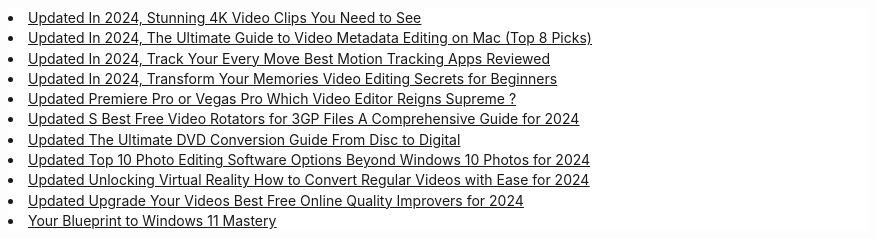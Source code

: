 <li><a href="https://ai-video-tools.techidaily.com/updated-in-2024-stunning-4k-video-clips-you-need-to-see/"><u>Updated In 2024, Stunning 4K Video Clips You Need to See</u></a></li>
<li><a href="https://ai-video-tools.techidaily.com/updated-in-2024-the-ultimate-guide-to-video-metadata-editing-on-mac-top-8-picks/"><u>Updated In 2024, The Ultimate Guide to Video Metadata Editing on Mac (Top 8 Picks)</u></a></li>
<li><a href="https://ai-video-tools.techidaily.com/updated-in-2024-track-your-every-move-best-motion-tracking-apps-reviewed/"><u>Updated In 2024, Track Your Every Move Best Motion Tracking Apps Reviewed</u></a></li>
<li><a href="https://ai-video-tools.techidaily.com/updated-in-2024-transform-your-memories-video-editing-secrets-for-beginners/"><u>Updated In 2024, Transform Your Memories Video Editing Secrets for Beginners</u></a></li>
<li><a href="https://ai-video-tools.techidaily.com/updated-premiere-pro-or-vegas-pro-which-video-editor-reigns-supreme/"><u>Updated Premiere Pro or Vegas Pro Which Video Editor Reigns Supreme ?</u></a></li>
<li><a href="https://ai-video-tools.techidaily.com/updated-s-best-free-video-rotators-for-3gp-files-a-comprehensive-guide-for-2024/"><u>Updated S Best Free Video Rotators for 3GP Files A Comprehensive Guide for 2024</u></a></li>
<li><a href="https://ai-video-tools.techidaily.com/updated-the-ultimate-dvd-conversion-guide-from-disc-to-digital/"><u>Updated The Ultimate DVD Conversion Guide From Disc to Digital</u></a></li>
<li><a href="https://ai-video-tools.techidaily.com/updated-top-10-photo-editing-software-options-beyond-windows-10-photos-for-2024/"><u>Updated Top 10 Photo Editing Software Options Beyond Windows 10 Photos for 2024</u></a></li>
<li><a href="https://ai-video-tools.techidaily.com/updated-unlocking-virtual-reality-how-to-convert-regular-videos-with-ease-for-2024/"><u>Updated Unlocking Virtual Reality How to Convert Regular Videos with Ease for 2024</u></a></li>
<li><a href="https://ai-video-tools.techidaily.com/updated-upgrade-your-videos-best-free-online-quality-improvers-for-2024/"><u>Updated Upgrade Your Videos Best Free Online Quality Improvers for 2024</u></a></li>
<li><a href="https://extra-hints.techidaily.com/your-blueprint-to-windows-11-mastery/"><u>Your Blueprint to Windows 11 Mastery</u></a></li>
</ul></div>

<ins class="adsbygoogle"
      style="display:block"
      data-ad-client="ca-pub-7571918770474297"
      data-ad-slot="8358498916"
      data-ad-format="auto"
      data-full-width-responsive="true"></ins>